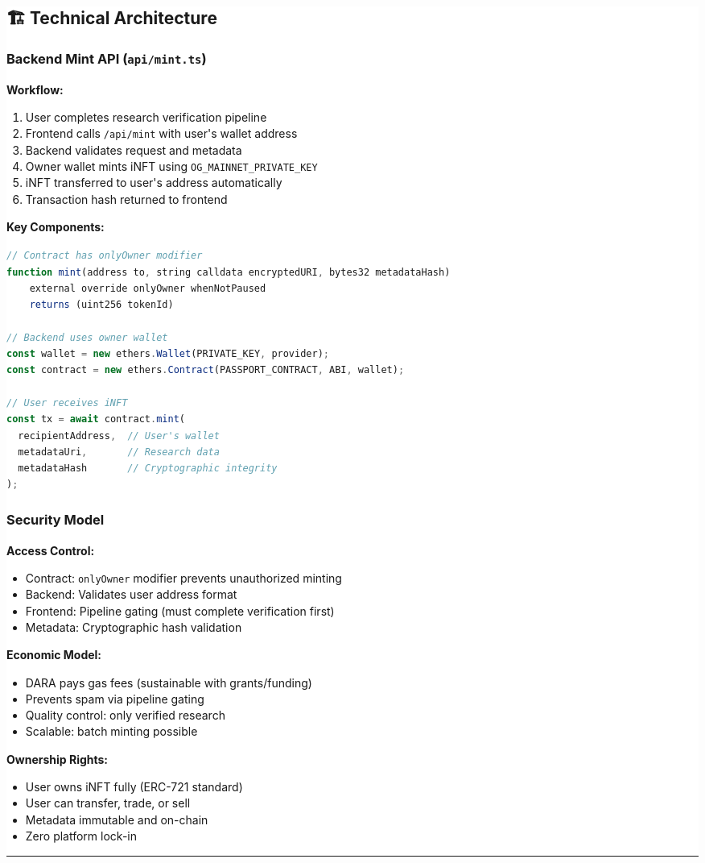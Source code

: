 
## 🏗️ Technical Architecture

### Backend Mint API (`api/mint.ts`)

**Workflow:**

1. User completes research verification pipeline
2. Frontend calls `/api/mint` with user's wallet address
3. Backend validates request and metadata
4. Owner wallet mints iNFT using `OG_MAINNET_PRIVATE_KEY`
5. iNFT transferred to user's address automatically
6. Transaction hash returned to frontend

**Key Components:**

```typescript
// Contract has onlyOwner modifier
function mint(address to, string calldata encryptedURI, bytes32 metadataHash)
    external override onlyOwner whenNotPaused
    returns (uint256 tokenId)

// Backend uses owner wallet
const wallet = new ethers.Wallet(PRIVATE_KEY, provider);
const contract = new ethers.Contract(PASSPORT_CONTRACT, ABI, wallet);

// User receives iNFT
const tx = await contract.mint(
  recipientAddress,  // User's wallet
  metadataUri,       // Research data
  metadataHash       // Cryptographic integrity
);
```

### Security Model

**Access Control:**

- Contract: `onlyOwner` modifier prevents unauthorized minting
- Backend: Validates user address format
- Frontend: Pipeline gating (must complete verification first)
- Metadata: Cryptographic hash validation

**Economic Model:**

- DARA pays gas fees (sustainable with grants/funding)
- Prevents spam via pipeline gating
- Quality control: only verified research
- Scalable: batch minting possible

**Ownership Rights:**

- User owns iNFT fully (ERC-721 standard)
- User can transfer, trade, or sell
- Metadata immutable and on-chain
- Zero platform lock-in

---